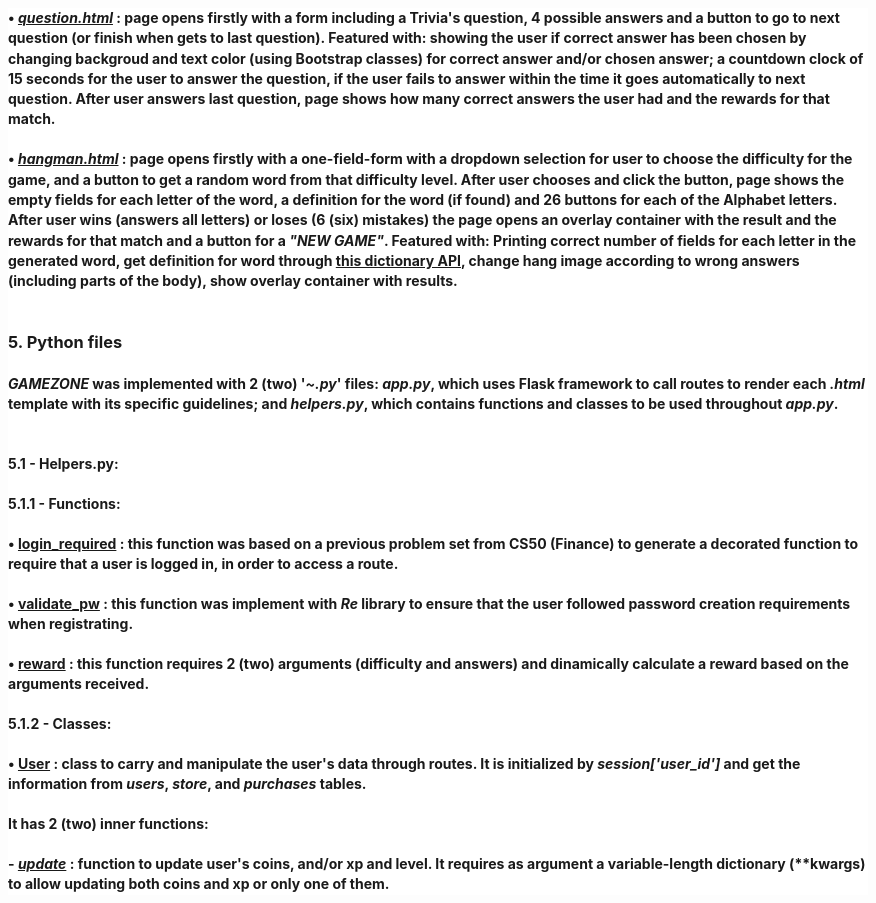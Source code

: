 #### • <u>***question.html***</u> : page opens firstly with a form including a Trivia's question, 4 possible answers and a button to go to next question (or finish when gets to last question). Featured with: showing the user if correct answer has been chosen by changing backgroud and text color (using Bootstrap classes) for correct answer and/or chosen answer; a countdown clock of 15 seconds for the user to answer the question, if the user fails to answer within the time it goes automatically to next question. After user answers last question, page shows how many correct answers the user had and the rewards for that match.
#### • <u>***hangman.html***</u> : page opens firstly with a one-field-form with a dropdown selection for user to choose the difficulty for the game, and a button to get a random word from that difficulty level. After user chooses and click the button, page shows the empty fields for each letter of the word, a definition for the word (if found) and 26 buttons for each of the Alphabet letters. After user wins (answers all letters) or loses (6 (six) mistakes) the page opens an overlay container with the result and the rewards for that match and a button for a _"NEW GAME"_. Featured with: Printing correct number of fields for each letter in the generated word, get definition for word through [this dictionary API](https://dictionaryapi.dev/), change hang image according to wrong answers (including parts of the body), show overlay container with results.
#
### **5. Python files**
#### _GAMEZONE_ was implemented with 2 (two) '_~.py_' files: ***app.py***, which uses Flask framework to call routes to render each _.html_ template with its specific guidelines; and ***helpers.py***, which contains functions and classes to be used throughout _app.py_.
#
#### **5.1 - Helpers.py:**
#### **5.1.1 - Functions:**
#### • **<u>login_required</u>** : this function was based on a previous problem set from CS50 (Finance) to generate a decorated function to require that a user is logged in, in order to access a route.
#### • **<u>validate_pw</u>** : this function was implement with _Re_ library to ensure that the user followed password creation requirements when registrating.
#### • **<u>reward</u>** : this function requires 2 (two) arguments (difficulty and answers) and dinamically calculate a reward based on the arguments received.
#### **5.1.2 - Classes:**
#### • **<u>User</u>** : class to carry and manipulate the user's data through routes. It is initialized by _session['user_id']_ and get the information from _users_, _store_, and _purchases_ tables.
#### It has 2 (two) inner functions:
#### - <u>*update*</u> : function to update user's coins, and/or xp and level. It requires as argument a variable-length dictionary (**kwargs) to allow updating both coins and xp or only one of them.